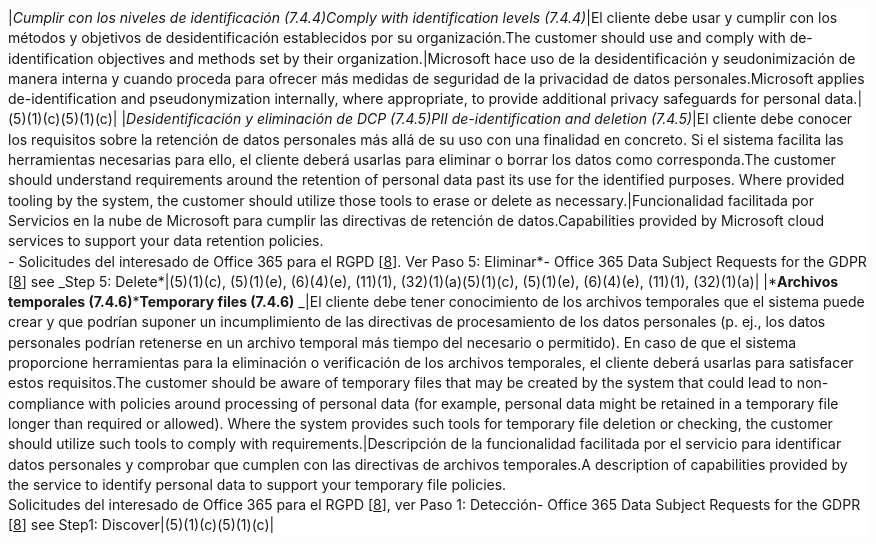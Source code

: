 |<span data-ttu-id="6929e-260">_*_Cumplir con los niveles de identificación (7.4.4)_*_</span><span class="sxs-lookup"><span data-stu-id="6929e-260">_*_Comply with identification levels (7.4.4)_*_</span></span>|<span data-ttu-id="6929e-261">El cliente debe usar y cumplir con los métodos y objetivos de desidentificación establecidos por su organización.</span><span class="sxs-lookup"><span data-stu-id="6929e-261">The customer should use and comply with de-identification objectives and methods set by their organization.</span></span>|<span data-ttu-id="6929e-262">Microsoft hace uso de la desidentificación y seudonimización de manera interna y cuando proceda para ofrecer más medidas de seguridad de la privacidad de datos personales.</span><span class="sxs-lookup"><span data-stu-id="6929e-262">Microsoft applies de-identification and pseudonymization internally, where appropriate, to provide additional privacy safeguards for personal data.</span></span>|<span data-ttu-id="6929e-263">(5)(1)(c)</span><span class="sxs-lookup"><span data-stu-id="6929e-263">(5)(1)(c)</span></span>|
|<span data-ttu-id="6929e-264">_*_Desidentificación y eliminación de DCP (7.4.5)_*_</span><span class="sxs-lookup"><span data-stu-id="6929e-264">_*_PII de-identification and deletion (7.4.5)_*_</span></span>|<span data-ttu-id="6929e-p114">El cliente debe conocer los requisitos sobre la retención de datos personales más allá de su uso con una finalidad en concreto. Si el sistema facilita las herramientas necesarias para ello, el cliente deberá usarlas para eliminar o borrar los datos como corresponda.</span><span class="sxs-lookup"><span data-stu-id="6929e-p114">The customer should understand requirements around the retention of personal data past its use for the identified purposes. Where provided tooling by the system, the customer should utilize those tools to erase or delete as necessary.</span></span>|<span data-ttu-id="6929e-267">Funcionalidad facilitada por Servicios en la nube de Microsoft para cumplir las directivas de retención de datos.</span><span class="sxs-lookup"><span data-stu-id="6929e-267">Capabilities provided by Microsoft cloud services to support your data retention policies.</span></span><br><span data-ttu-id="6929e-268">- Solicitudes del interesado de Office 365 para el RGPD [[8](gdpr-arc-Office365.md#8)]. Ver Paso 5: Eliminar\*</span><span class="sxs-lookup"><span data-stu-id="6929e-268">- Office 365 Data Subject Requests for the GDPR [[8](gdpr-arc-Office365.md#8)] see _Step 5: Delete\*</span></span>|<span data-ttu-id="6929e-269">(5)(1)(c), (5)(1)(e), (6)(4)(e), (11)(1), (32)(1)(a)</span><span class="sxs-lookup"><span data-stu-id="6929e-269">(5)(1)(c), (5)(1)(e), (6)(4)(e), (11)(1), (32)(1)(a)</span></span>|
|<span data-ttu-id="6929e-270">\***Archivos temporales (7.4.6)**</span><span class="sxs-lookup"><span data-stu-id="6929e-270">\***Temporary files (7.4.6)** _</span></span>|<span data-ttu-id="6929e-p115">El cliente debe tener conocimiento de los archivos temporales que el sistema puede crear y que podrían suponer un incumplimiento de las directivas de procesamiento de los datos personales (p. ej., los datos personales podrían retenerse en un archivo temporal más tiempo del necesario o permitido). En caso de que el sistema proporcione herramientas para la eliminación o verificación de los archivos temporales, el cliente deberá usarlas para satisfacer estos requisitos.</span><span class="sxs-lookup"><span data-stu-id="6929e-p115">The customer should be aware of temporary files that may be created by the system that could lead to non-compliance with policies around processing of personal data (for example, personal data might be retained in a temporary file longer than required or allowed). Where the system provides such tools for temporary file deletion or checking, the customer should utilize such tools to comply with requirements.</span></span>|<span data-ttu-id="6929e-273">Descripción de la funcionalidad facilitada por el servicio para identificar datos personales y comprobar que cumplen con las directivas de archivos temporales.</span><span class="sxs-lookup"><span data-stu-id="6929e-273">A description of capabilities provided by the service to identify personal data to support your temporary file policies.</span></span><br><span data-ttu-id="6929e-274">Solicitudes del interesado de Office 365 para el RGPD [[8](gdpr-arc-Office365.md#8)], ver Paso 1: Detección</span><span class="sxs-lookup"><span data-stu-id="6929e-274">- Office 365 Data Subject Requests for the GDPR [[8](gdpr-arc-Office365.md#8)] see Step1: Discover</span></span>|<span data-ttu-id="6929e-275">(5)(1)(c)</span><span class="sxs-lookup"><span data-stu-id="6929e-275">(5)(1)(c)</span></span>|